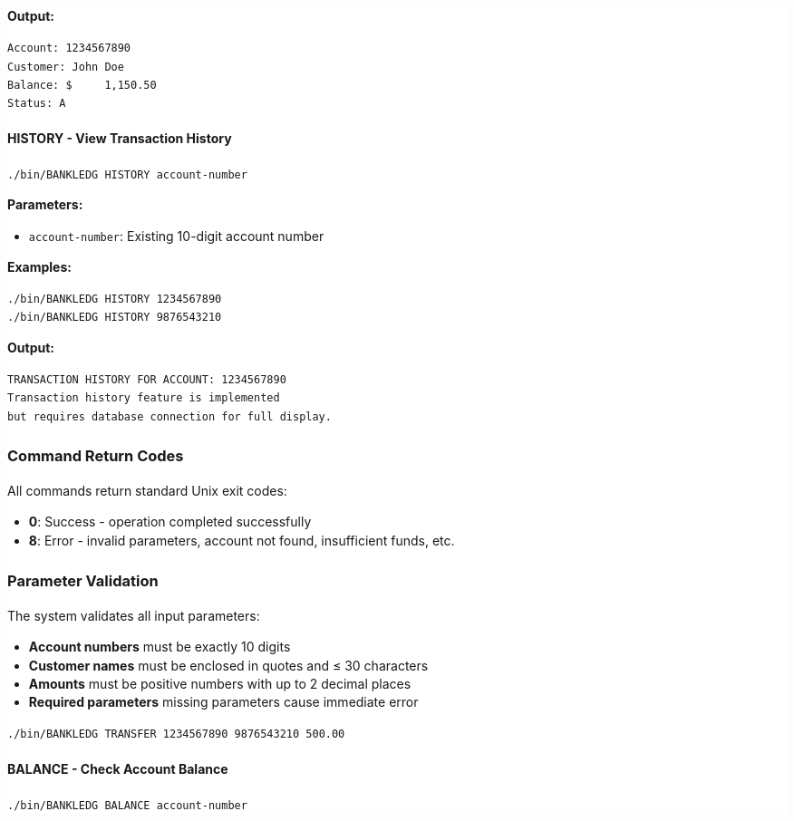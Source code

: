 **Output:**

```
Account: 1234567890
Customer: John Doe
Balance: $     1,150.50
Status: A
```

#### HISTORY - View Transaction History

```bash
./bin/BANKLEDG HISTORY account-number
```

**Parameters:**

- `account-number`: Existing 10-digit account number

**Examples:**

```bash
./bin/BANKLEDG HISTORY 1234567890
./bin/BANKLEDG HISTORY 9876543210
```

**Output:**

```
TRANSACTION HISTORY FOR ACCOUNT: 1234567890
Transaction history feature is implemented
but requires database connection for full display.
```

### Command Return Codes

All commands return standard Unix exit codes:

- **0**: Success - operation completed successfully
- **8**: Error - invalid parameters, account not found, insufficient funds, etc.

### Parameter Validation

The system validates all input parameters:

- **Account numbers** must be exactly 10 digits
- **Customer names** must be enclosed in quotes and ≤ 30 characters
- **Amounts** must be positive numbers with up to 2 decimal places
- **Required parameters** missing parameters cause immediate error

```bash
./bin/BANKLEDG TRANSFER 1234567890 9876543210 500.00
```

#### BALANCE - Check Account Balance

```bash
./bin/BANKLEDG BALANCE account-number
```
